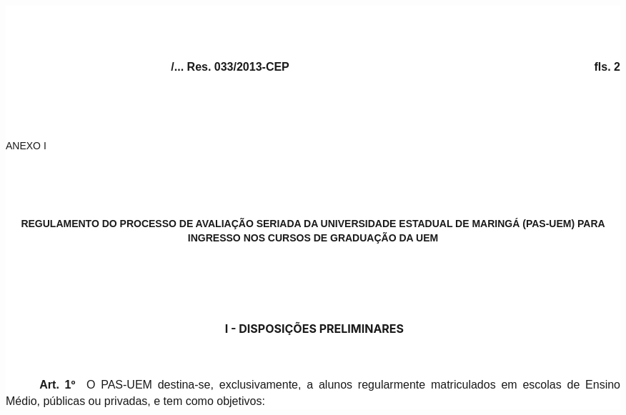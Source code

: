 <p class=MsoNormal align=right style='text-align:right'><b style='mso-bidi-font-weight:
normal'><span style='font-size:12.0pt;font-family:"Arial","sans-serif"'><o:p>&nbsp;</o:p></span></b></p>

<b style='mso-bidi-font-weight:normal'><span style='font-size:12.0pt;
font-family:"Arial","sans-serif";mso-fareast-font-family:"Times New Roman";
mso-ansi-language:PT-BR;mso-fareast-language:PT-BR;mso-bidi-language:AR-SA'><br
clear=all style='page-break-before:always'>
</span></b>

<p class=MsoNormal align=right style='text-align:right'><b style='mso-bidi-font-weight:
normal'><span style='font-size:12.0pt;font-family:"Arial","sans-serif"'>/... Res.
033/2013-CEP<span style='mso-tab-count:8'>                                                                                        </span><span
style='mso-spacerun:yes'>        </span>fls. 2<o:p></o:p></span></b></p>

<p class=MsoNormal align=right style='text-align:right'><b style='mso-bidi-font-weight:
normal'><span style='font-size:12.0pt;font-family:"Arial","sans-serif"'><o:p>&nbsp;</o:p></span></b></p>

<p class=MsoNormal align=right style='text-align:right'><b style='mso-bidi-font-weight:
normal'><span style='font-size:12.0pt;font-family:"Arial","sans-serif"'><o:p>&nbsp;</o:p></span></b></p>

<p class=MsoTitle><span style='mso-bidi-font-size:14.0pt;font-family:"Arial","sans-serif"'>ANEXO
I<o:p></o:p></span></p>

<p class=MsoNormal><span style='font-size:12.0pt;font-family:"Arial","sans-serif"'><o:p>&nbsp;</o:p></span></p>

<p class=MsoNormal><span style='font-size:12.0pt;font-family:"Arial","sans-serif"'><o:p>&nbsp;</o:p></span></p>

<p class=BodyText21 align=center style='text-align:center'><b><span
style='font-family:"Arial","sans-serif";text-transform:uppercase;mso-no-proof:
yes'>Regulamento do Processo de Avaliação Seriada DA UNIVERSIDADE ESTADUAL DE
MARINGÁ (PAS-UEM) para ingresso nos cursos de graduação da UEM</span></b><span
style='font-family:"Arial","sans-serif";text-transform:uppercase;mso-no-proof:
yes'><o:p></o:p></span></p>

<h3 align=center style='text-align:center'><span style='font-size:12.0pt;
font-weight:normal;mso-bidi-font-weight:bold;mso-no-proof:yes'><o:p>&nbsp;</o:p></span></h3>

<p class=MsoNormal><o:p>&nbsp;</o:p></p>

<h3 align=center style='text-align:center'><span style='font-size:12.0pt;
mso-bidi-font-weight:bold;mso-no-proof:yes'>&nbsp;I - DISPOSIÇÕES PRELIMINARES<o:p></o:p></span></h3>

<p class=MsoNormal style='text-align:justify;text-indent:35.45pt;mso-layout-grid-align:
none;text-autospace:none'><b><span style='font-size:12.0pt;font-family:"Arial","sans-serif";
mso-no-proof:yes'><o:p>&nbsp;</o:p></span></b></p>

<p class=MsoNormal style='text-align:justify;text-indent:35.45pt'><b><span
style='font-size:12.0pt;font-family:"Arial","sans-serif";mso-no-proof:yes'>Art.
1º&nbsp;&nbsp;</span></b><span style='font-size:12.0pt;font-family:"Arial","sans-serif";
mso-no-proof:yes'>O PAS-UEM destina-se, exclusivamente, a alunos regularmente
matriculados em escolas de Ensino Médio, públicas ou privadas, e tem como
objetivos:<o:p></o:p></span></p>
